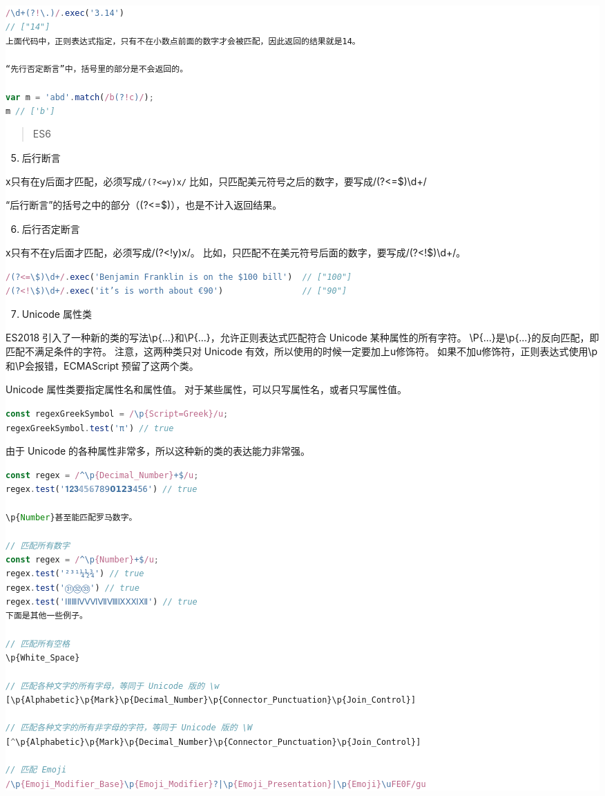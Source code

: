   ```js
  /\d+(?!\.)/.exec('3.14')
  // ["14"]
  上面代码中，正则表达式指定，只有不在小数点前面的数字才会被匹配，因此返回的结果就是14。

  “先行否定断言”中，括号里的部分是不会返回的。

  var m = 'abd'.match(/b(?!c)/);
  m // ['b']
  ```

> ES6

5. 后行断言

x只有在y后面才匹配，必须写成`/(?<=y)x/`
比如，只匹配美元符号之后的数字，要写成/(?<=\$)\d+/

“后行断言”的括号之中的部分（(?<=\$)），也是不计入返回结果。

6. 后行否定断言

x只有不在y后面才匹配，必须写成/(?<!y)x/。
比如，只匹配不在美元符号后面的数字，要写成/(?<!\$)\d+/。

```js
/(?<=\$)\d+/.exec('Benjamin Franklin is on the $100 bill')  // ["100"]
/(?<!\$)\d+/.exec('it’s is worth about €90')                // ["90"]
```

7. Unicode 属性类

ES2018 引入了一种新的类的写法\p{...}和\P{...}，允许正则表达式匹配符合 Unicode 某种属性的所有字符。
\P{…}是\p{…}的反向匹配，即匹配不满足条件的字符。
注意，这两种类只对 Unicode 有效，所以使用的时候一定要加上u修饰符。
如果不加u修饰符，正则表达式使用\p和\P会报错，ECMAScript 预留了这两个类。

Unicode 属性类要指定属性名和属性值。
对于某些属性，可以只写属性名，或者只写属性值。

```js
const regexGreekSymbol = /\p{Script=Greek}/u;
regexGreekSymbol.test('π') // true
```

由于 Unicode 的各种属性非常多，所以这种新的类的表达能力非常强。

```js
const regex = /^\p{Decimal_Number}+$/u;
regex.test('𝟏𝟐𝟑𝟜𝟝𝟞𝟩𝟪𝟫𝟬𝟭𝟮𝟯𝟺𝟻𝟼') // true

\p{Number}甚至能匹配罗马数字。

// 匹配所有数字
const regex = /^\p{Number}+$/u;
regex.test('²³¹¼½¾') // true
regex.test('㉛㉜㉝') // true
regex.test('ⅠⅡⅢⅣⅤⅥⅦⅧⅨⅩⅪⅫ') // true
下面是其他一些例子。

// 匹配所有空格
\p{White_Space}

// 匹配各种文字的所有字母，等同于 Unicode 版的 \w
[\p{Alphabetic}\p{Mark}\p{Decimal_Number}\p{Connector_Punctuation}\p{Join_Control}]

// 匹配各种文字的所有非字母的字符，等同于 Unicode 版的 \W
[^\p{Alphabetic}\p{Mark}\p{Decimal_Number}\p{Connector_Punctuation}\p{Join_Control}]

// 匹配 Emoji
/\p{Emoji_Modifier_Base}\p{Emoji_Modifier}?|\p{Emoji_Presentation}|\p{Emoji}\uFE0F/gu
```